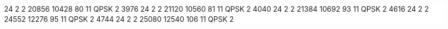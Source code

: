 <td>24</td>
<td>2</td>
<td>2</td>
<td>20856</td>
<td>10428</td>
</tr>
<tr class="odd">
<td></td>
<td>80</td>
<td>11</td>
<td>QPSK</td>
<td>2</td>
<td>3976</td>
<td>24</td>
<td>2</td>
<td>2</td>
<td>21120</td>
<td>10560</td>
</tr>
<tr class="even">
<td></td>
<td>81</td>
<td>11</td>
<td>QPSK</td>
<td>2</td>
<td>4040</td>
<td>24</td>
<td>2</td>
<td>2</td>
<td>21384</td>
<td>10692</td>
</tr>
<tr class="odd">
<td></td>
<td>93</td>
<td>11</td>
<td>QPSK</td>
<td>2</td>
<td>4616</td>
<td>24</td>
<td>2</td>
<td>2</td>
<td>24552</td>
<td>12276</td>
</tr>
<tr class="even">
<td></td>
<td>95</td>
<td>11</td>
<td>QPSK</td>
<td>2</td>
<td>4744</td>
<td>24</td>
<td>2</td>
<td>2</td>
<td>25080</td>
<td>12540</td>
</tr>
<tr class="odd">
<td></td>
<td>106</td>
<td>11</td>
<td>QPSK</td>
<td>2</td>